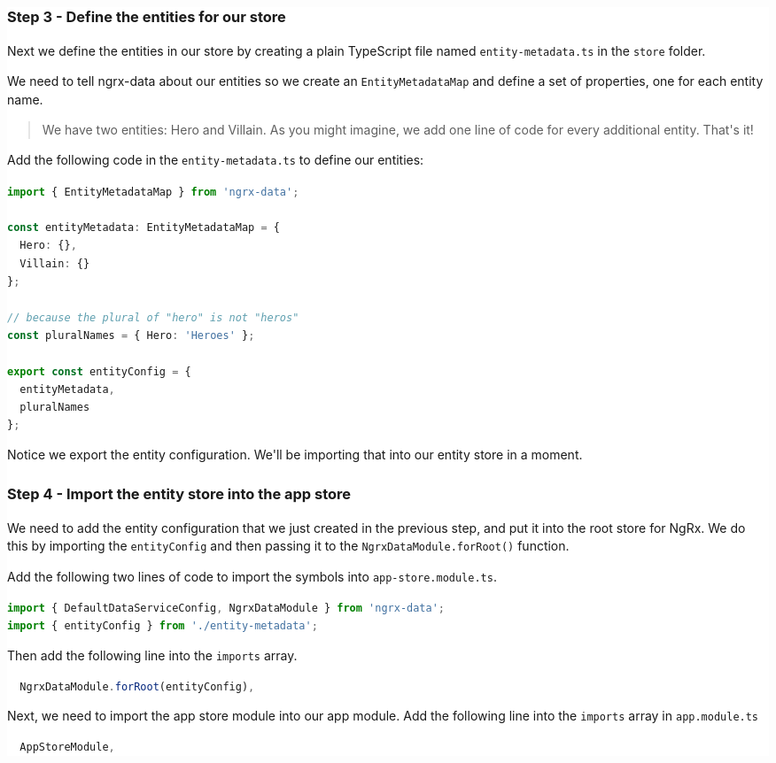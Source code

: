### Step 3 - Define the entities for our store

Next we define the entities in our store by creating a plain TypeScript file named `entity-metadata.ts` in the `store` folder.

We need to tell ngrx-data about our entities so we create an `EntityMetadataMap` and define a set of properties, one for each entity name.

> We have two entities: Hero and Villain. As you might imagine, we add one line of code for every additional entity. That's it!

Add the following code in the `entity-metadata.ts` to define our entities:

```typescript
import { EntityMetadataMap } from 'ngrx-data';

const entityMetadata: EntityMetadataMap = {
  Hero: {},
  Villain: {}
};

// because the plural of "hero" is not "heros"
const pluralNames = { Hero: 'Heroes' };

export const entityConfig = {
  entityMetadata,
  pluralNames
};
```

Notice we export the entity configuration. We'll be importing that into our entity store in a moment.

### Step 4 - Import the entity store into the app store

We need to add the entity configuration that we just created in the previous step, and put it into the root store for NgRx. We do this by importing the `entityConfig` and then passing it to the `NgrxDataModule.forRoot()` function.

Add the following two lines of code to import the symbols into `app-store.module.ts`.

```typescript
import { DefaultDataServiceConfig, NgrxDataModule } from 'ngrx-data';
import { entityConfig } from './entity-metadata';
```

Then add the following line into the `imports` array.

```typescript
  NgrxDataModule.forRoot(entityConfig),
```

Next, we need to import the app store module into our app module. Add the following line into the `imports` array in `app.module.ts`
```typescript
  AppStoreModule,
```
